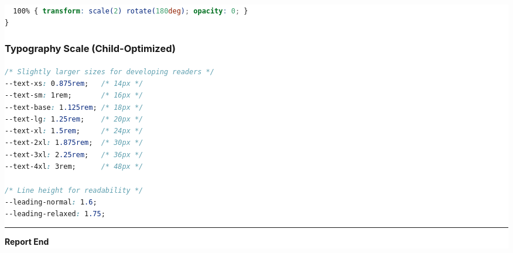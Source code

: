 ```css
  100% { transform: scale(2) rotate(180deg); opacity: 0; }
}
```

### Typography Scale (Child-Optimized)

```css
/* Slightly larger sizes for developing readers */
--text-xs: 0.875rem;   /* 14px */
--text-sm: 1rem;       /* 16px */
--text-base: 1.125rem; /* 18px */
--text-lg: 1.25rem;    /* 20px */
--text-xl: 1.5rem;     /* 24px */
--text-2xl: 1.875rem;  /* 30px */
--text-3xl: 2.25rem;   /* 36px */
--text-4xl: 3rem;      /* 48px */

/* Line height for readability */
--leading-normal: 1.6;
--leading-relaxed: 1.75;
```

---

**Report End**
